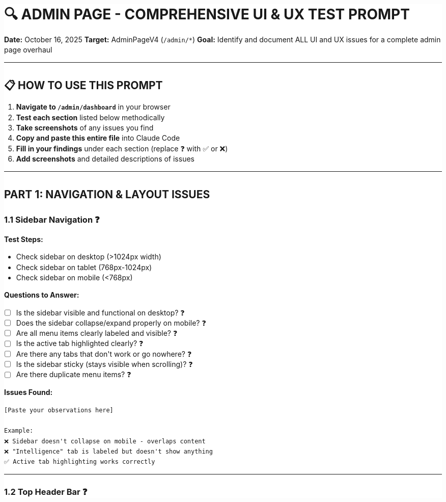 # 🔍 ADMIN PAGE - COMPREHENSIVE UI & UX TEST PROMPT

**Date:** October 16, 2025
**Target:** AdminPageV4 (`/admin/*`)
**Goal:** Identify and document ALL UI and UX issues for a complete admin page overhaul

---

## 📋 HOW TO USE THIS PROMPT

1. **Navigate to `/admin/dashboard`** in your browser
2. **Test each section** listed below methodically
3. **Take screenshots** of any issues you find
4. **Copy and paste this entire file** into Claude Code
5. **Fill in your findings** under each section (replace ❓ with ✅ or ❌)
6. **Add screenshots** and detailed descriptions of issues

---

## PART 1: NAVIGATION & LAYOUT ISSUES

### 1.1 Sidebar Navigation ❓

**Test Steps:**
- Check sidebar on desktop (>1024px width)
- Check sidebar on tablet (768px-1024px)
- Check sidebar on mobile (<768px)

**Questions to Answer:**

- [ ] Is the sidebar visible and functional on desktop? ❓
- [ ] Does the sidebar collapse/expand properly on mobile? ❓
- [ ] Are all menu items clearly labeled and visible? ❓
- [ ] Is the active tab highlighted clearly? ❓
- [ ] Are there any tabs that don't work or go nowhere? ❓
- [ ] Is the sidebar sticky (stays visible when scrolling)? ❓
- [ ] Are there duplicate menu items? ❓

**Issues Found:**
```
[Paste your observations here]

Example:
❌ Sidebar doesn't collapse on mobile - overlaps content
❌ "Intelligence" tab is labeled but doesn't show anything
✅ Active tab highlighting works correctly
```

---

### 1.2 Top Header Bar ❓
